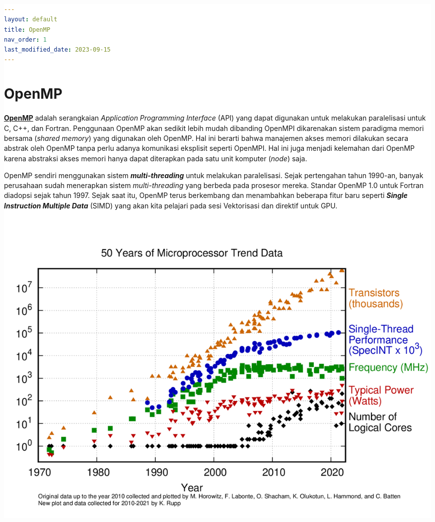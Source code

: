 ```yaml
---
layout: default
title: OpenMP
nav_order: 1
last_modified_date: 2023-09-15
---
```

# OpenMP

[**OpenMP**](https://www.openmp.org/) adalah serangkaian *Application Programming Interface* (API) yang dapat digunakan untuk melakukan paralelisasi untuk C, C++, dan Fortran. Penggunaan OpenMP akan sedikit lebih mudah dibanding OpenMPI dikarenakan sistem paradigma memori bersama (*shared memory*) yang digunakan oleh OpenMP. Hal ini berarti bahwa manajemen akses memori dilakukan secara abstrak oleh OpenMP tanpa perlu adanya komunikasi eksplisit seperti OpenMPI. Hal ini juga menjadi kelemahan dari OpenMP karena abstraksi akses memori hanya dapat diterapkan pada satu unit komputer (*node*) saja.

OpenMP sendiri menggunakan sistem ***multi-threading*** untuk melakukan paralelisasi. Sejak pertengahan tahun 1990-an, banyak perusahaan sudah menerapkan sistem *multi-threading* yang berbeda pada prosesor mereka. Standar OpenMP 1.0 untuk Fortran diadopsi sejak tahun 1997. Sejak saat itu, OpenMP terus berkembang dan menambahkan beberapa fitur baru seperti ***Single Instruction Multiple Data*** (SIMD) yang akan kita pelajari pada sesi Vektorisasi dan direktif untuk GPU.

![Performa Komputer](/assets/images/50-years-processor-trend.png)
